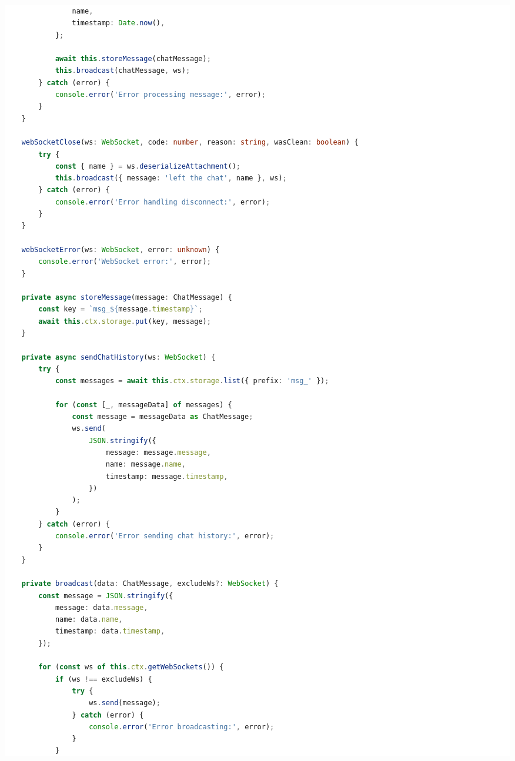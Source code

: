 ```typescript
				name,
				timestamp: Date.now(),
			};

			await this.storeMessage(chatMessage);
			this.broadcast(chatMessage, ws);
		} catch (error) {
			console.error('Error processing message:', error);
		}
	}

	webSocketClose(ws: WebSocket, code: number, reason: string, wasClean: boolean) {
		try {
			const { name } = ws.deserializeAttachment();
			this.broadcast({ message: 'left the chat', name }, ws);
		} catch (error) {
			console.error('Error handling disconnect:', error);
		}
	}

	webSocketError(ws: WebSocket, error: unknown) {
		console.error('WebSocket error:', error);
	}

	private async storeMessage(message: ChatMessage) {
		const key = `msg_${message.timestamp}`;
		await this.ctx.storage.put(key, message);
	}

	private async sendChatHistory(ws: WebSocket) {
		try {
			const messages = await this.ctx.storage.list({ prefix: 'msg_' });

			for (const [_, messageData] of messages) {
				const message = messageData as ChatMessage;
				ws.send(
					JSON.stringify({
						message: message.message,
						name: message.name,
						timestamp: message.timestamp,
					})
				);
			}
		} catch (error) {
			console.error('Error sending chat history:', error);
		}
	}

	private broadcast(data: ChatMessage, excludeWs?: WebSocket) {
		const message = JSON.stringify({
			message: data.message,
			name: data.name,
			timestamp: data.timestamp,
		});

		for (const ws of this.ctx.getWebSockets()) {
			if (ws !== excludeWs) {
				try {
					ws.send(message);
				} catch (error) {
					console.error('Error broadcasting:', error);
				}
			}
```